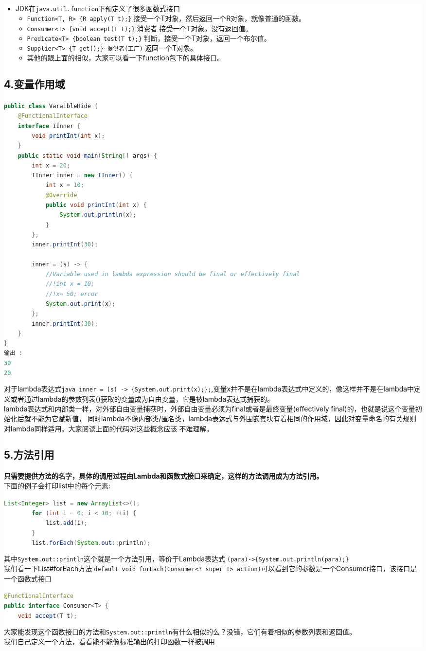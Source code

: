- JDK在```java.util.function```下预定义了很多函数式接口
  - ```Function<T, R> {R apply(T t);}``` 接受一个T对象，然后返回一个R对象，就像普通的函数。
  - ```Consumer<T> {void accept(T t);}``` 消费者 接受一个T对象，没有返回值。
  - ```Predicate<T> {boolean test(T t);}``` 判断，接受一个T对象，返回一个布尔值。
  - ```Supplier<T> {T get();} 提供者(工厂)``` 返回一个T对象。
  - 其他的跟上面的相似，大家可以看一下function包下的具体接口。
## 4.变量作用域
```java
public class VaraibleHide {
    @FunctionalInterface
    interface IInner {
        void printInt(int x);
    }
    public static void main(String[] args) {
        int x = 20;
        IInner inner = new IInner() {
            int x = 10;
            @Override
            public void printInt(int x) {
                System.out.println(x);
            }
        };
        inner.printInt(30);
        
        inner = (s) -> {
            //Variable used in lambda expression should be final or effectively final
            //!int x = 10;
            //!x= 50; error
            System.out.print(x);
        };
        inner.printInt(30);
    }
}
输出 :
30
20
```
对于lambda表达式```java inner = (s) -> {System.out.print(x);};```,变量x并不是在lambda表达式中定义的，像这样并不是在lambda中定义或者通过lambda的参数列表()获取的变量成为自由变量，它是被lambda表达式捕获的。
<br>lambda表达式和内部类一样，对外部自由变量捕获时，外部自由变量必须为final或者是最终变量(effectively final)的，也就是说这个变量初始化后就不能为它赋新值，
同时lambda不像内部类/匿名类，lambda表达式与外围嵌套块有着相同的作用域，因此对变量命名的有关规则对lambda同样适用。大家阅读上面的代码对这些概念应该
不难理解。
## 5.方法引用
**只需要提供方法的名字，具体的调用过程由Lambda和函数式接口来确定，这样的方法调用成为方法引用。**
<br>下面的例子会打印list中的每个元素:
```java
List<Integer> list = new ArrayList<>();
        for (int i = 0; i < 10; ++i) {
            list.add(i);
        }
        list.forEach(System.out::println);
```
其中```System.out::println```这个就是一个方法引用，等价于Lambda表达式 ```(para)->{System.out.println(para);}```
<br>我们看一下List#forEach方法 ```default void forEach(Consumer<? super T> action)```可以看到它的参数是一个Consumer接口，该接口是一个函数式接口
```java
@FunctionalInterface
public interface Consumer<T> {
    void accept(T t);
```
大家能发现这个函数接口的方法和```System.out::println```有什么相似的么？没错，它们有着相似的参数列表和返回值。
<br>我们自己定义一个方法，看看能不能像标准输出的打印函数一样被调用
```java
```